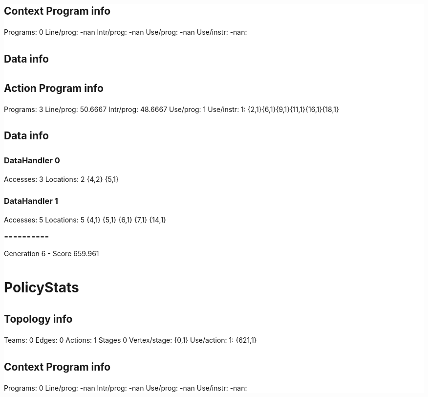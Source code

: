 ## Context Program info
Programs:	0
Line/prog:	-nan
Intr/prog:	-nan
Use/prog:	-nan
Use/instr:	-nan: 

## Data info


## Action Program info
Programs:	3
Line/prog:	50.6667
Intr/prog:	48.6667
Use/prog:	1
Use/instr:	1: {2,1}{6,1}{9,1}{11,1}{16,1}{18,1}

## Data info

### DataHandler 0
Accesses:	3
Locations:	2
{4,2} {5,1} 

### DataHandler 1
Accesses:	5
Locations:	5
{4,1} {5,1} {6,1} {7,1} {14,1} 


==========

Generation 6 - Score 659.961

# PolicyStats
## Topology info
Teams:		0
Edges:		0
Actions:	1
Stages		0
Vertex/stage:	{0,1} 
Use/action:	1: {621,1} 

## Context Program info
Programs:	0
Line/prog:	-nan
Intr/prog:	-nan
Use/prog:	-nan
Use/instr:	-nan: 
